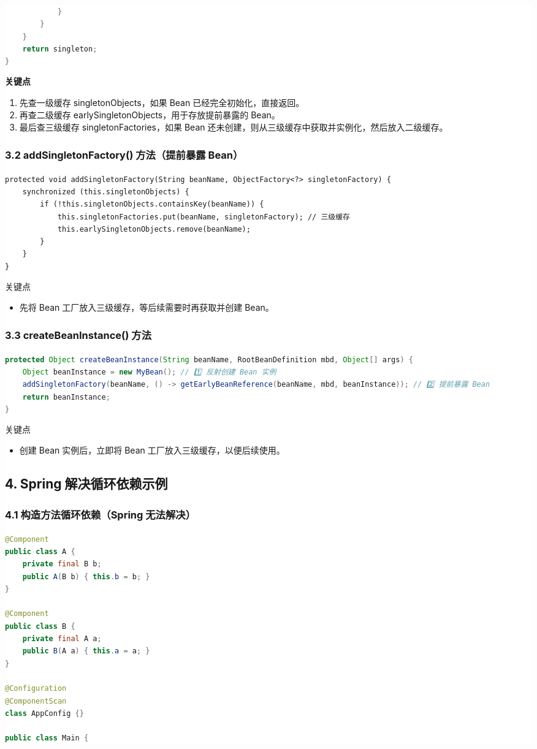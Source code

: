 ```java
            }
        }
    }
    return singleton;
}
```

**关键点**

1. 先查一级缓存 singletonObjects，如果 Bean 已经完全初始化，直接返回。
2. 再查二级缓存 earlySingletonObjects，用于存放提前暴露的 Bean。
3. 最后查三级缓存 singletonFactories，如果 Bean 还未创建，则从三级缓存中获取并实例化，然后放入二级缓存。

### 3.2 addSingletonFactory() 方法（提前暴露 Bean）

```
protected void addSingletonFactory(String beanName, ObjectFactory<?> singletonFactory) {
    synchronized (this.singletonObjects) {
        if (!this.singletonObjects.containsKey(beanName)) {
            this.singletonFactories.put(beanName, singletonFactory); // 三级缓存
            this.earlySingletonObjects.remove(beanName);
        }
    }
}
```

关键点

* 先将 Bean 工厂放入三级缓存，等后续需要时再获取并创建 Bean。

### 3.3 createBeanInstance() 方法

```java
protected Object createBeanInstance(String beanName, RootBeanDefinition mbd, Object[] args) {
    Object beanInstance = new MyBean(); // 1️⃣ 反射创建 Bean 实例
    addSingletonFactory(beanName, () -> getEarlyBeanReference(beanName, mbd, beanInstance)); // 2️⃣ 提前暴露 Bean
    return beanInstance;
}
```

关键点

* 创建 Bean 实例后，立即将 Bean 工厂放入三级缓存，以便后续使用。

## 4. Spring 解决循环依赖示例

### 4.1 构造方法循环依赖（Spring 无法解决）

```java
@Component
public class A {
    private final B b;
    public A(B b) { this.b = b; }
}

@Component
public class B {
    private final A a;
    public B(A a) { this.a = a; }
}

@Configuration
@ComponentScan
class AppConfig {}

public class Main {
```